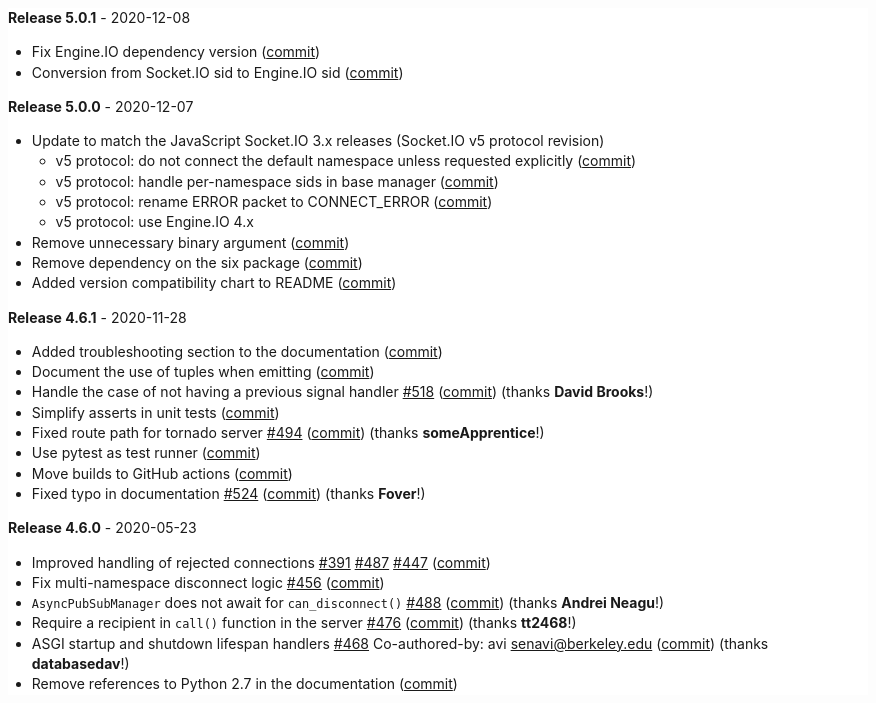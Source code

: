 **Release 5.0.1** - 2020-12-08

- Fix Engine.IO dependency version ([commit](https://github.com/miguelgrinberg/python-socketio/commit/d2bb2b12e536036e34d94a1ad87e0d48a1a504a8))
- Conversion from Socket.IO sid to Engine.IO sid ([commit](https://github.com/miguelgrinberg/python-socketio/commit/805b33fa7d2e38be4ada60e382c989433fd5af03))

**Release 5.0.0** - 2020-12-07

- Update to match the JavaScript Socket.IO 3.x releases (Socket.IO v5 protocol revision)
    - v5 protocol: do not connect the default namespace unless requested explicitly ([commit](https://github.com/miguelgrinberg/python-socketio/commit/49822e6919d3de9d52f6dde32c7f04ad62d73990))
    - v5 protocol: handle per-namespace sids in base manager ([commit](https://github.com/miguelgrinberg/python-socketio/commit/308b0c8eeb71e1fead35d19088a3291a15ccd50a))
    - v5 protocol: rename ERROR packet to CONNECT_ERROR ([commit](https://github.com/miguelgrinberg/python-socketio/commit/4940fc1e1e2ddc86c28cd3b626dad75d6845243f))
    - v5 protocol: use Engine.IO 4.x
- Remove unnecessary binary argument ([commit](https://github.com/miguelgrinberg/python-socketio/commit/9270a5bcf85785935520ef816d314a5e197ed227))
- Remove dependency on the six package ([commit](https://github.com/miguelgrinberg/python-socketio/commit/f6eeedb767614fb68b41927c8fd620c95cafcc6c))
- Added version compatibility chart to README ([commit](https://github.com/miguelgrinberg/python-socketio/commit/342ca0bb9da8b9ea6c63aa3bd05a37903416d301))

**Release 4.6.1** - 2020-11-28

- Added troubleshooting section to the documentation ([commit](https://github.com/miguelgrinberg/python-socketio/commit/48906071307d79df356379fe6e05a73b0c65d9d4))
- Document the use of tuples when emitting ([commit](https://github.com/miguelgrinberg/python-socketio/commit/3ac3437af781d54a343b4430d1f3546c580677e3))
- Handle the case of not having a previous signal handler [#518](https://github.com/miguelgrinberg/python-socketio/issues/518) ([commit](https://github.com/miguelgrinberg/python-socketio/commit/8107216848672792e420b3254b5217e51bcd4b32)) (thanks **David Brooks**!)
- Simplify asserts in unit tests ([commit](https://github.com/miguelgrinberg/python-socketio/commit/a4f9992d34a49350a853d9f1a0c3d63034785ab3))
- Fixed route path for tornado server [#494](https://github.com/miguelgrinberg/python-socketio/issues/494) ([commit](https://github.com/miguelgrinberg/python-socketio/commit/4385057c34bb468b9741edcd918e926a17c9af7c)) (thanks **someApprentice**!)
- Use pytest as test runner ([commit](https://github.com/miguelgrinberg/python-socketio/commit/280d132d284699cc1ae641b1e41403ceab6c66f5))
- Move builds to GitHub actions ([commit](https://github.com/miguelgrinberg/python-socketio/commit/104d5dd97b207cf59f47f1c72b408ed4b1e6f770))
- Fixed typo in documentation [#524](https://github.com/miguelgrinberg/python-socketio/issues/524) ([commit](https://github.com/miguelgrinberg/python-socketio/commit/1fbf95940cfceca13a2033fb3d455810a3b34e83)) (thanks **Fover**!)

**Release 4.6.0** - 2020-05-23

- Improved handling of rejected connections [#391](https://github.com/miguelgrinberg/python-socketio/issues/391) [#487](https://github.com/miguelgrinberg/python-socketio/issues/487) [#447](https://github.com/miguelgrinberg/python-socketio/issues/447) ([commit](https://github.com/miguelgrinberg/python-socketio/commit/8d08096dc442e817b5e4ce53321ccf196daafcd1))
- Fix multi-namespace disconnect logic [#456](https://github.com/miguelgrinberg/python-socketio/issues/456) ([commit](https://github.com/miguelgrinberg/python-socketio/commit/76a9860abc11b5a18fa05e6a8fef815390642d09))
- `AsyncPubSubManager` does not await for `can_disconnect()` [#488](https://github.com/miguelgrinberg/python-socketio/issues/488) ([commit](https://github.com/miguelgrinberg/python-socketio/commit/b0518936b949f759f2be8da0cc7b9c30af440371)) (thanks **Andrei Neagu**!)
- Require a recipient in `call()` function in the server [#476](https://github.com/miguelgrinberg/python-socketio/issues/476) ([commit](https://github.com/miguelgrinberg/python-socketio/commit/bbb9a7f0b630b6932960ae2545c62d6e5aee4f09)) (thanks **tt2468**!)
- ASGI startup and shutdown lifespan handlers [#468](https://github.com/miguelgrinberg/python-socketio/issues/468) Co-authored-by: avi <senavi@berkeley.edu> ([commit](https://github.com/miguelgrinberg/python-socketio/commit/87d51dd1e6cde94adf4f8fb23828e1537c4f1301)) (thanks **databasedav**!)
- Remove references to Python 2.7 in the documentation ([commit](https://github.com/miguelgrinberg/python-socketio/commit/02a7ce32c00ed5e64b0fae62d2d5ef93f25367df))